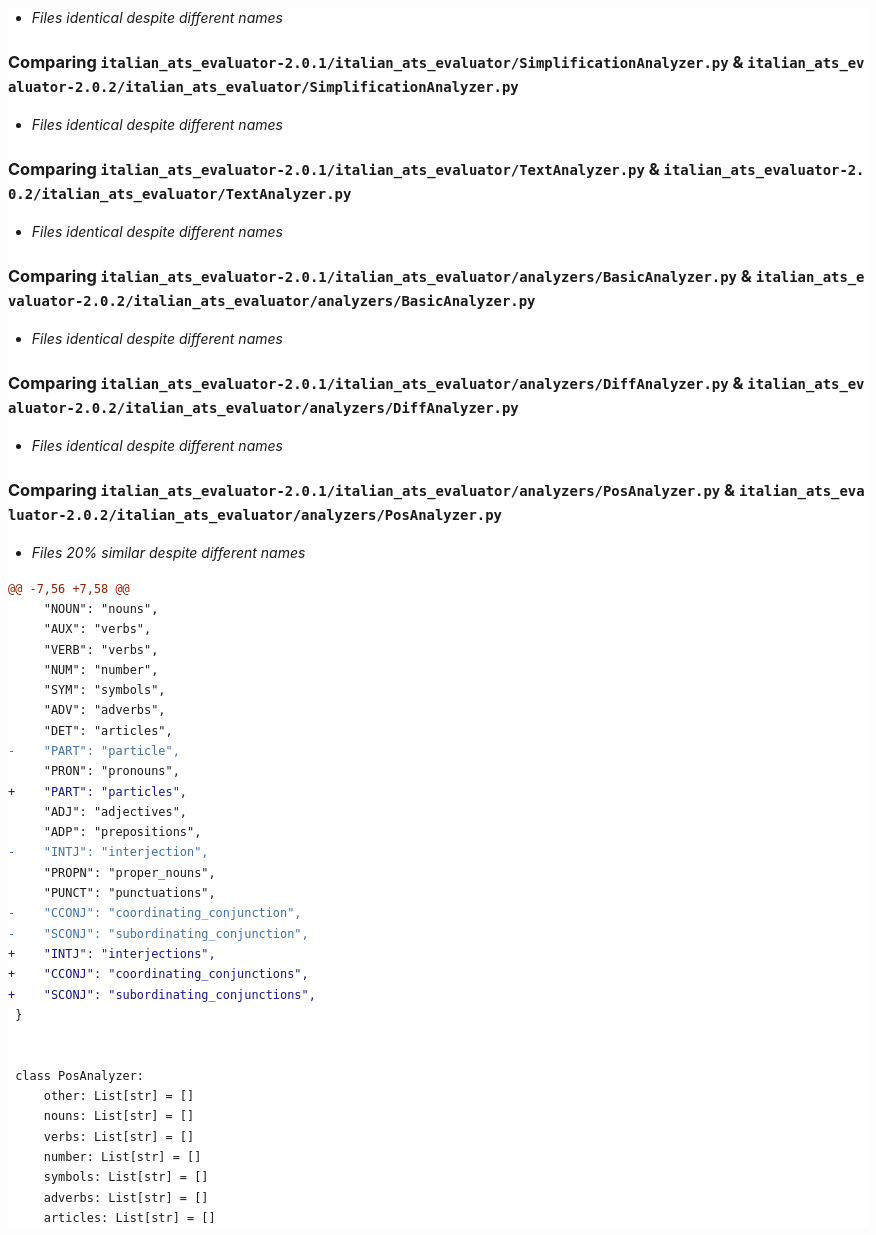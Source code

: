  * *Files identical despite different names*

### Comparing `italian_ats_evaluator-2.0.1/italian_ats_evaluator/SimplificationAnalyzer.py` & `italian_ats_evaluator-2.0.2/italian_ats_evaluator/SimplificationAnalyzer.py`

 * *Files identical despite different names*

### Comparing `italian_ats_evaluator-2.0.1/italian_ats_evaluator/TextAnalyzer.py` & `italian_ats_evaluator-2.0.2/italian_ats_evaluator/TextAnalyzer.py`

 * *Files identical despite different names*

### Comparing `italian_ats_evaluator-2.0.1/italian_ats_evaluator/analyzers/BasicAnalyzer.py` & `italian_ats_evaluator-2.0.2/italian_ats_evaluator/analyzers/BasicAnalyzer.py`

 * *Files identical despite different names*

### Comparing `italian_ats_evaluator-2.0.1/italian_ats_evaluator/analyzers/DiffAnalyzer.py` & `italian_ats_evaluator-2.0.2/italian_ats_evaluator/analyzers/DiffAnalyzer.py`

 * *Files identical despite different names*

### Comparing `italian_ats_evaluator-2.0.1/italian_ats_evaluator/analyzers/PosAnalyzer.py` & `italian_ats_evaluator-2.0.2/italian_ats_evaluator/analyzers/PosAnalyzer.py`

 * *Files 20% similar despite different names*

```diff
@@ -7,56 +7,58 @@
     "NOUN": "nouns",
     "AUX": "verbs",
     "VERB": "verbs",
     "NUM": "number",
     "SYM": "symbols",
     "ADV": "adverbs",
     "DET": "articles",
-    "PART": "particle",
     "PRON": "pronouns",
+    "PART": "particles",
     "ADJ": "adjectives",
     "ADP": "prepositions",
-    "INTJ": "interjection",
     "PROPN": "proper_nouns",
     "PUNCT": "punctuations",
-    "CCONJ": "coordinating_conjunction",
-    "SCONJ": "subordinating_conjunction",
+    "INTJ": "interjections",
+    "CCONJ": "coordinating_conjunctions",
+    "SCONJ": "subordinating_conjunctions",
 }
 
 
 class PosAnalyzer:
     other: List[str] = []
     nouns: List[str] = []
     verbs: List[str] = []
     number: List[str] = []
     symbols: List[str] = []
     adverbs: List[str] = []
     articles: List[str] = []
```